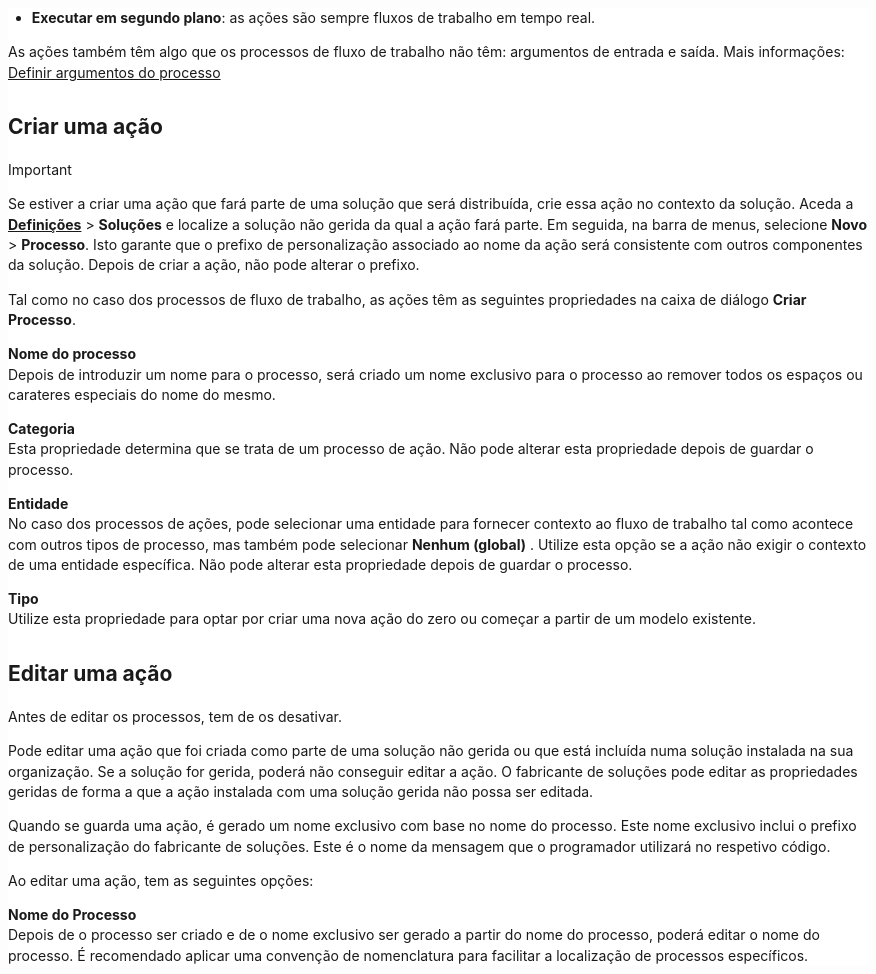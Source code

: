 - **Executar em segundo plano**: as ações são sempre fluxos de trabalho em tempo real.  
  
As ações também têm algo que os processos de fluxo de trabalho não têm: argumentos de entrada e saída. Mais informações: [Definir argumentos do processo](configure-actions.md#BKMK_DefineProcessArgs)  
  
<a name="create"></a>   
## <a name="create-an-action"></a>Criar uma ação  
  
> [!IMPORTANT]
>  Se estiver a criar uma ação que fará parte de uma solução que será distribuída, crie essa ação no contexto da solução. Aceda a **[Definições](/powerapps/maker/model-driven-apps/advanced-navigation#settings)**  > **Soluções** e localize a solução não gerida da qual a ação fará parte. Em seguida, na barra de menus, selecione **Novo** > **Processo**. Isto garante que o prefixo de personalização associado ao nome da ação será consistente com outros componentes da solução. Depois de criar a ação, não pode alterar o prefixo.  
  
 Tal como no caso dos processos de fluxo de trabalho, as ações têm as seguintes propriedades na caixa de diálogo **Criar Processo**.  
  
 **Nome do processo**  
 Depois de introduzir um nome para o processo, será criado um nome exclusivo para o processo ao remover todos os espaços ou carateres especiais do nome do mesmo.  
  
 **Categoria**  
 Esta propriedade determina que se trata de um processo de ação. Não pode alterar esta propriedade depois de guardar o processo.  
  
 **Entidade**  
 No caso dos processos de ações, pode selecionar uma entidade para fornecer contexto ao fluxo de trabalho tal como acontece com outros tipos de processo, mas também pode selecionar **Nenhum (global)** . Utilize esta opção se a ação não exigir o contexto de uma entidade específica. Não pode alterar esta propriedade depois de guardar o processo.  
  
 **Tipo**  
 Utilize esta propriedade para optar por criar uma nova ação do zero ou começar a partir de um modelo existente.  
  
<a name="edit"></a>   
## <a name="edit-an-action"></a>Editar uma ação  
 Antes de editar os processos, tem de os desativar.  
  
 Pode editar uma ação que foi criada como parte de uma solução não gerida ou que está incluída numa solução instalada na sua organização. Se a solução for gerida, poderá não conseguir editar a ação. O fabricante de soluções pode editar as propriedades geridas de forma a que a ação instalada com uma solução gerida não possa ser editada.  
  
 Quando se guarda uma ação, é gerado um nome exclusivo com base no nome do processo. Este nome exclusivo inclui o prefixo de personalização do fabricante de soluções. Este é o nome da mensagem que o programador utilizará no respetivo código.  
  
 Ao editar uma ação, tem as seguintes opções:  
  
 **Nome do Processo**  
 Depois de o processo ser criado e de o nome exclusivo ser gerado a partir do nome do processo, poderá editar o nome do processo. É recomendado aplicar uma convenção de nomenclatura para facilitar a localização de processos específicos.  
  